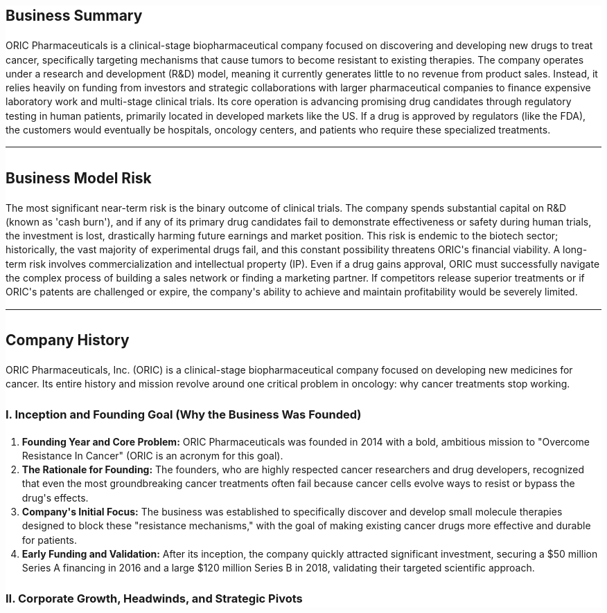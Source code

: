 ## Business Summary

ORIC Pharmaceuticals is a clinical-stage biopharmaceutical company focused on discovering and developing new drugs to treat cancer, specifically targeting mechanisms that cause tumors to become resistant to existing therapies. The company operates under a research and development (R&D) model, meaning it currently generates little to no revenue from product sales. Instead, it relies heavily on funding from investors and strategic collaborations with larger pharmaceutical companies to finance expensive laboratory work and multi-stage clinical trials. Its core operation is advancing promising drug candidates through regulatory testing in human patients, primarily located in developed markets like the US. If a drug is approved by regulators (like the FDA), the customers would eventually be hospitals, oncology centers, and patients who require these specialized treatments.

---

## Business Model Risk

The most significant near-term risk is the binary outcome of clinical trials. The company spends substantial capital on R&D (known as 'cash burn'), and if any of its primary drug candidates fail to demonstrate effectiveness or safety during human trials, the investment is lost, drastically harming future earnings and market position. This risk is endemic to the biotech sector; historically, the vast majority of experimental drugs fail, and this constant possibility threatens ORIC's financial viability. A long-term risk involves commercialization and intellectual property (IP). Even if a drug gains approval, ORIC must successfully navigate the complex process of building a sales network or finding a marketing partner. If competitors release superior treatments or if ORIC's patents are challenged or expire, the company's ability to achieve and maintain profitability would be severely limited.

---

## Company History

ORIC Pharmaceuticals, Inc. (ORIC) is a clinical-stage biopharmaceutical company focused on developing new medicines for cancer. Its entire history and mission revolve around one critical problem in oncology: why cancer treatments stop working.

### I. Inception and Founding Goal (Why the Business Was Founded)

1.  **Founding Year and Core Problem:** ORIC Pharmaceuticals was founded in 2014 with a bold, ambitious mission to "Overcome Resistance In Cancer" (ORIC is an acronym for this goal).
2.  **The Rationale for Founding:** The founders, who are highly respected cancer researchers and drug developers, recognized that even the most groundbreaking cancer treatments often fail because cancer cells evolve ways to resist or bypass the drug's effects.
3.  **Company's Initial Focus:** The business was established to specifically discover and develop small molecule therapies designed to block these "resistance mechanisms," with the goal of making existing cancer drugs more effective and durable for patients.
4.  **Early Funding and Validation:** After its inception, the company quickly attracted significant investment, securing a $50 million Series A financing in 2016 and a large $120 million Series B in 2018, validating their targeted scientific approach.

### II. Corporate Growth, Headwinds, and Strategic Pivots

